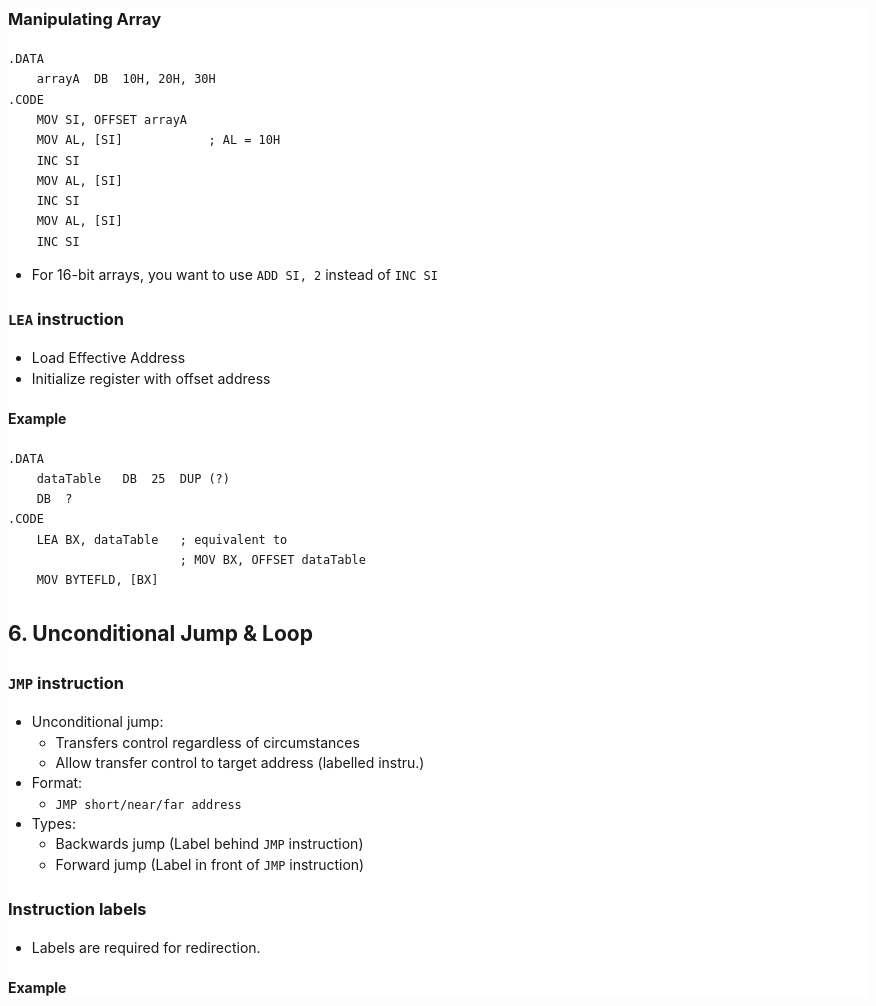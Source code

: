 ### Manipulating Array

```assembly
.DATA
	arrayA	DB	10H, 20H, 30H
.CODE
	MOV SI, OFFSET arrayA
	MOV AL, [SI] 			; AL = 10H
	INC	SI
	MOV	AL, [SI] 
	INC	SI
	MOV AL, [SI]
	INC	SI
```

- For 16-bit arrays, you want to use `ADD SI, 2` instead of `INC SI`

### `LEA` instruction

- Load Effective Address
- Initialize register with offset address

#### Example

```assembly
.DATA
	dataTable	DB	25	DUP	(?)
	DB	?
.CODE
	LEA	BX, dataTable	; equivalent to
						; MOV BX, OFFSET dataTable
	MOV	BYTEFLD, [BX]
```

## 6. Unconditional Jump & Loop

### `JMP` instruction

- Unconditional jump:
  - Transfers control regardless of circumstances
  - Allow transfer control to target address (labelled instru.)
- Format:
  - `JMP short/near/far address`
- Types:
  - Backwards jump (Label behind `JMP` instruction)
  - Forward jump (Label in front of `JMP`  instruction)

### Instruction labels

- Labels are required for redirection.

#### Example
